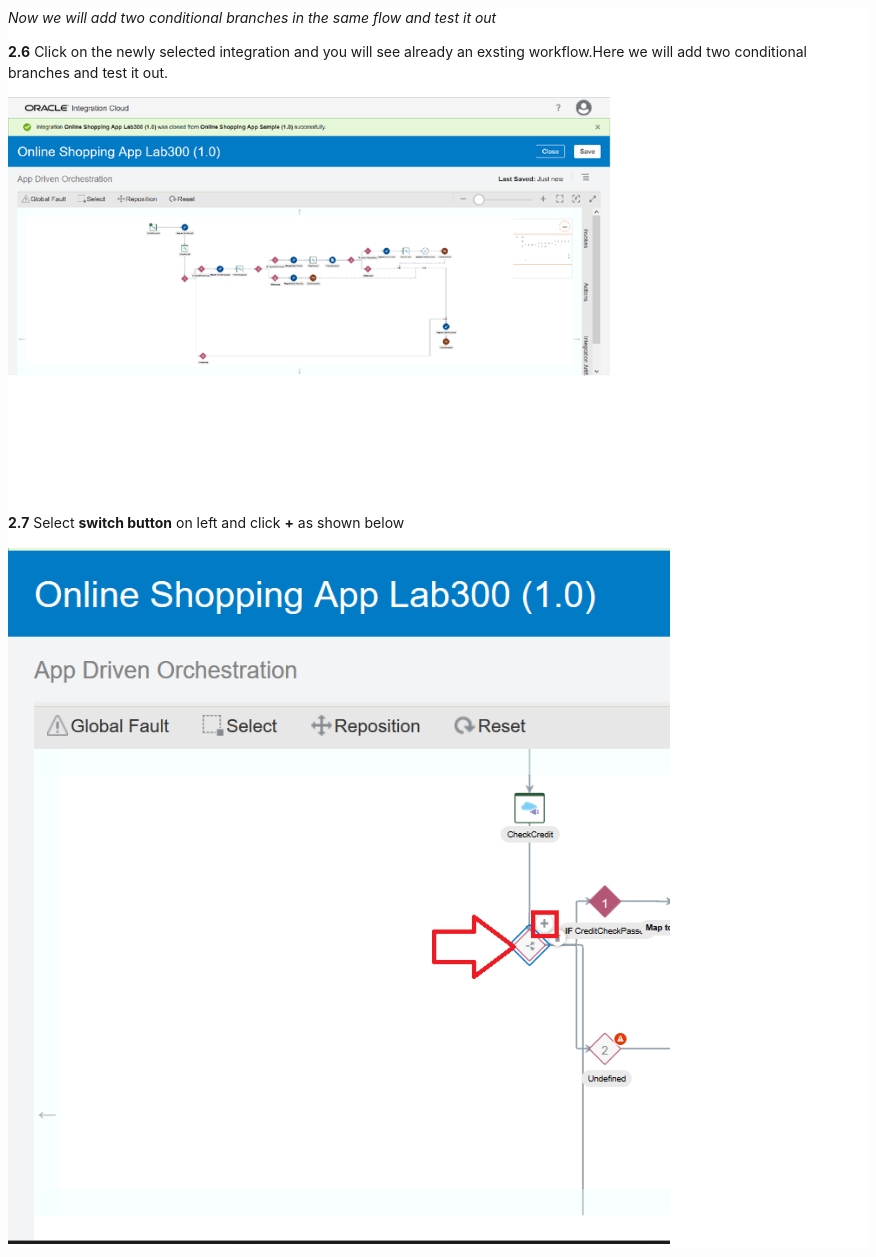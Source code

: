 _Now we will add two conditional branches in the same flow and test it out_

**2.6** Click on the newly selected integration and you will see already an exsting workflow.Here we will add two conditional branches and test it out.

![](images/300/img106.png)

**2.7** Select **switch button** on left and click **+** as shown below 

![](images/300/img107.png)